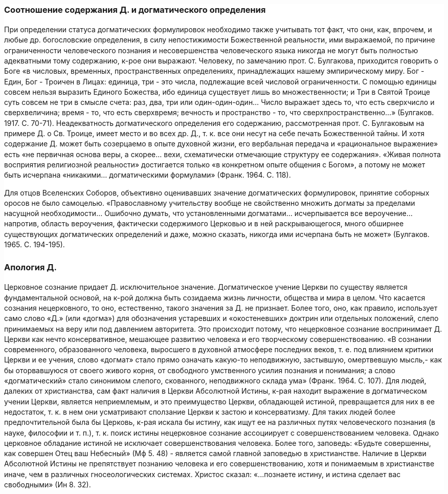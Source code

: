 ### Соотношение содержания Д. и догматического определения

При определении статуса догматических формулировок необходимо также учитывать тот факт, что они, как, впрочем, и любые др. богословские определения, в силу непостижимости Божественной реальности, ими выражаемой, по причине ограниченности человеческого познания и несовершенства человеческого языка никогда не могут быть полностью адекватными тому содержанию, к-рое они выражают. Человеку, по замечанию прот. С. Булгакова, приходится говорить о Боге «в числовых, временных, пространственных определениях, принадлежащих нашему эмпирическому миру. Бог - Един, Бог - Троичен в Лицах: единица, три - это числа, подлежащие всей числовой ограниченности. С помощью единицы совсем нельзя выразить Единого Божества, ибо единица существует лишь во множественности; и Три в Святой Троице суть совсем не три в смысле счета: раз, два, три или один-один-один… Число выражает здесь то, что есть сверхчисло и сверхвеличина; время - то, что есть сверхвремя; вечность и пространство - то, что сверхпространственно…» (Булгаков. 1917. С. 70-71). Неадекватность догматического определения его содержанию, рассмотренная прот. С. Булгаковым на примере Д. о Св. Троице, имеет место и во всех др. Д., т. к. все они несут на себе печать Божественной тайны. И хотя содержание Д. может быть созерцаемо в опыте духовной жизни, его вербальная передача и «рациональное выражение» есть «не первичная основа веры, а скорее… вехи, схематически отмечающие структуру ее содержания». «Живая полнота восприятия религиозной реальности» достигается только «в конкретном опыте общения с Богом», а потому не может быть исчерпана «никакими… догматическими формулами» (Франк. 1964. С. 118).

Для отцов Вселенских Соборов, объективно оценивавших значение догматических формулировок, принятие соборных оросов не было самоцелью. «Православному учительству вообще не свойственно множить догматы за пределами насущной необходимости… Ошибочно думать, что установленными догматами… исчерпывается все вероучение… напротив, область вероучения, фактически содержимого Церковью и в ней раскрывающегося, много обширнее существующих догматических определений и даже, можно сказать, никогда ими исчерпана быть не может» (Булгаков. 1965. С. 194-195).

### Апология Д.

Церковное сознание придает Д. исключительное значение. Догматическое учение Церкви по существу является фундаментальной основой, на к-рой должна быть созидаема жизнь личности, общества и мира в целом. Что касается сознания нецерковного, то оно, естественно, такого значения за Д. не признает. Более того, оно, как правило, использует само слово «Д.» (или «догма») для обозначения устаревших и «окостеневших» доктрин или отдельных положений, слепо принимаемых на веру или под давлением авторитета. Это происходит потому, что нецерковное сознание воспринимает Д. Церкви как нечто консервативное, мешающее развитию человека и его творческому совершенствованию. «В сознании современного, образованного человека, выросшего в духовной атмосфере последних веков, т. е. под влиянием критики Церкви и ее учения, слово «догмат» стало прямо означать какую-то неподвижную, застывшую, омертвевшую мысль,- как бы оторвавшуюся от своего живого корня, от свободного умственного усилия познания и понимания; а слово «догматический» стало синонимом слепого, скованного, неподвижного склада ума» (Франк. 1964. С. 107). Для людей, далеких от христианства, сам факт наличия в Церкви Абсолютной Истины, к-рая находит выражение в догматическом учении Церкви, является неприемлемым, и это преимущество Церкви, обладающей истиной, превращается для них в ее недостаток, т. к. в нем они усматривают сползание Церкви к застою и консерватизму. Для таких людей более предпочтительной была бы Церковь, к-рая искала бы истину, как ищут ее на различных путях человеческого познания (в науке, философии и т. п.), т. к. поиск истины нецерковное сознание ассоциирует с совершенствованием человека. Однако церковное обладание истиной не исключает совершенствования человека. Более того, заповедь: «Будьте совершенны, как совершен Отец ваш Небесный» (Мф 5. 48) - является самой главной заповедью в христианстве. Наличие в Церкви Абсолютной Истины не препятствует познанию человека и его совершенствованию, хотя и понимаемым в христианстве иначе, чем в различных гносеологических системах. Христос сказал: «...познаете истину, и истина сделает вас свободными» (Ин 8. 32).
